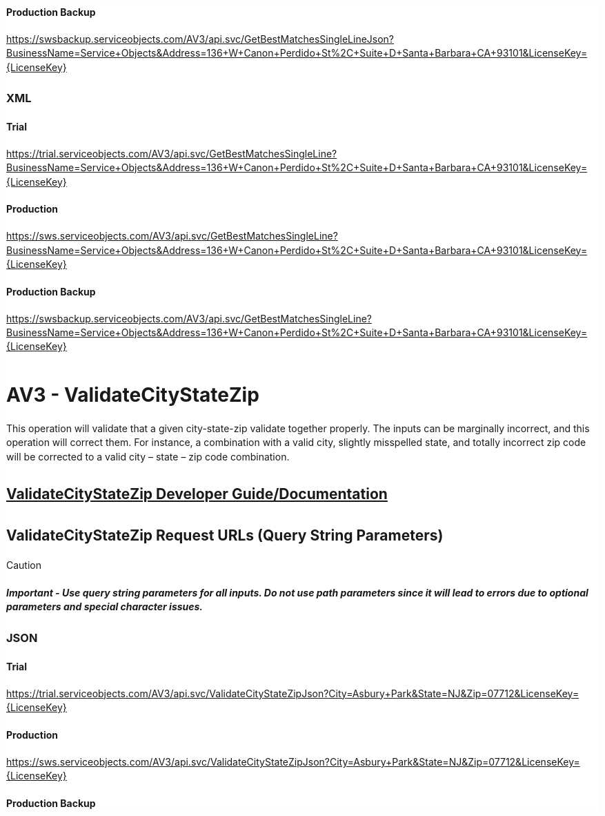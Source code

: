 #### Production Backup

https://swsbackup.serviceobjects.com/AV3/api.svc/GetBestMatchesSingleLineJson?BusinessName=Service+Objects&Address=136+W+Canon+Perdido+St%2C+Suite+D+Santa+Barbara+CA+93101&LicenseKey={LicenseKey}

### XML
#### Trial

https://trial.serviceobjects.com/AV3/api.svc/GetBestMatchesSingleLine?BusinessName=Service+Objects&Address=136+W+Canon+Perdido+St%2C+Suite+D+Santa+Barbara+CA+93101&LicenseKey={LicenseKey}

#### Production

https://sws.serviceobjects.com/AV3/api.svc/GetBestMatchesSingleLine?BusinessName=Service+Objects&Address=136+W+Canon+Perdido+St%2C+Suite+D+Santa+Barbara+CA+93101&LicenseKey={LicenseKey}

#### Production Backup

https://swsbackup.serviceobjects.com/AV3/api.svc/GetBestMatchesSingleLine?BusinessName=Service+Objects&Address=136+W+Canon+Perdido+St%2C+Suite+D+Santa+Barbara+CA+93101&LicenseKey={LicenseKey}

# AV3 - ValidateCityStateZip

This operation will validate that a given city-state-zip validate together properly.  The inputs can be marginally incorrect, and this operation will correct them.  For instance, a combination with a valid city, slightly misspelled state, and totally incorrect zip code will be corrected to a valid city – state – zip code combination.

## [ValidateCityStateZip Developer Guide/Documentation](https://www.serviceobjects.com/docs/dots-address-validation-us-3/av3-operations/av3-validatecitystatezip/)

## ValidateCityStateZip Request URLs (Query String Parameters)

>[!CAUTION]
>#### *Important - Use query string parameters for all inputs.  Do not use path parameters since it will lead to errors due to optional parameters and special character issues.*

### JSON
#### Trial

https://trial.serviceobjects.com/AV3/api.svc/ValidateCityStateZipJson?City=Asbury+Park&State=NJ&Zip=07712&LicenseKey={LicenseKey}

#### Production

https://sws.serviceobjects.com/AV3/api.svc/ValidateCityStateZipJson?City=Asbury+Park&State=NJ&Zip=07712&LicenseKey={LicenseKey}

#### Production Backup
